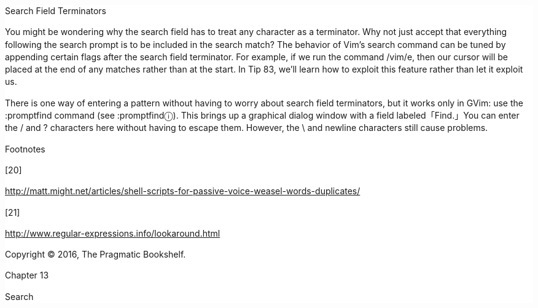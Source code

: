 Search Field Terminators

You might be wondering why the search field has to treat any character as a terminator. Why not just accept that everything following the search prompt is to be included in the search match? The behavior of Vim’s search command can be tuned by appending certain flags after the search field terminator. For example, if we run the command /vim/e<CR>, then our cursor will be placed at the end of any matches rather than at the start. In Tip 83, we’ll learn how to exploit this feature rather than let it exploit us.

There is one way of entering a pattern without having to worry about search field terminators, but it works only in GVim: use the :promptfind command (see :promptfindⓘ). This brings up a graphical dialog window with a field labeled「Find.」You can enter the / and ? characters here without having to escape them. However, the \ and newline characters still cause problems.

Footnotes

[20]

http://matt.might.net/articles/shell-scripts-for-passive-voice-weasel-words-duplicates/

[21]

http://www.regular-expressions.info/lookaround.html

Copyright © 2016, The Pragmatic Bookshelf.

Chapter 13

Search

